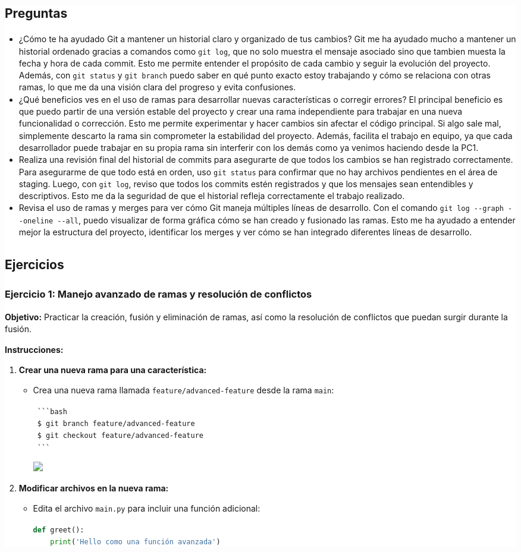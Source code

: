 ## Preguntas

- ¿Cómo te ha ayudado Git a mantener un historial claro y organizado de tus cambios?
  Git me ha ayudado mucho a mantener un historial ordenado gracias a comandos como `git log`, que no solo muestra el mensaje asociado sino que tambien muesta la fecha y hora de cada commit. Esto me permite entender el propósito de cada cambio y seguir la evolución del proyecto. Además, con `git status` y `git branch` puedo saber en qué punto exacto estoy trabajando y cómo se relaciona con otras ramas, lo que me da una visión clara del progreso y evita confusiones.
- ¿Qué beneficios ves en el uso de ramas para desarrollar nuevas características o corregir errores?
  El principal beneficio es que puedo partir de una versión estable del proyecto y crear una rama independiente para trabajar en una nueva funcionalidad o corrección. Esto me permite experimentar y hacer cambios sin afectar el código principal. Si algo sale mal, simplemente descarto la rama sin comprometer la estabilidad del proyecto. Además, facilita el trabajo en equipo, ya que cada desarrollador puede trabajar en su propia rama sin interferir con los demás como ya venimos haciendo desde la PC1.
- Realiza una revisión final del historial de commits para asegurarte de que todos los cambios se han registrado correctamente.
  Para asegurarme de que todo está en orden, uso `git status` para confirmar que no hay archivos pendientes en el área de staging. Luego, con `git log`, reviso que todos los commits estén registrados y que los mensajes sean entendibles y descriptivos. Esto me da la seguridad de que el historial refleja correctamente el trabajo realizado.
- Revisa el uso de ramas y merges para ver cómo Git maneja múltiples líneas de desarrollo.
  Con el comando `git log --graph --oneline --all`, puedo visualizar de forma gráfica cómo se han creado y fusionado las ramas. Esto me ha ayudado a entender mejor la estructura del proyecto, identificar los merges y ver cómo se han integrado diferentes líneas de desarrollo.

## Ejercicios

### Ejercicio 1: Manejo avanzado de ramas y resolución de conflictos

**Objetivo:** Practicar la creación, fusión y eliminación de ramas, así como la resolución de conflictos que puedan surgir durante la fusión.

**Instrucciones:**

1.  **Crear una nueva rama para una característica:**

    - Crea una nueva rama llamada `feature/advanced-feature` desde la rama `main`:

           ```bash
           $ git branch feature/advanced-feature
           $ git checkout feature/advanced-feature
           ```

      ![](imagenes/1.1.png)

2.  **Modificar archivos en la nueva rama:**

    - Edita el archivo `main.py` para incluir una función adicional:

      ```python
      def greet():
          print('Hello como una función avanzada')
